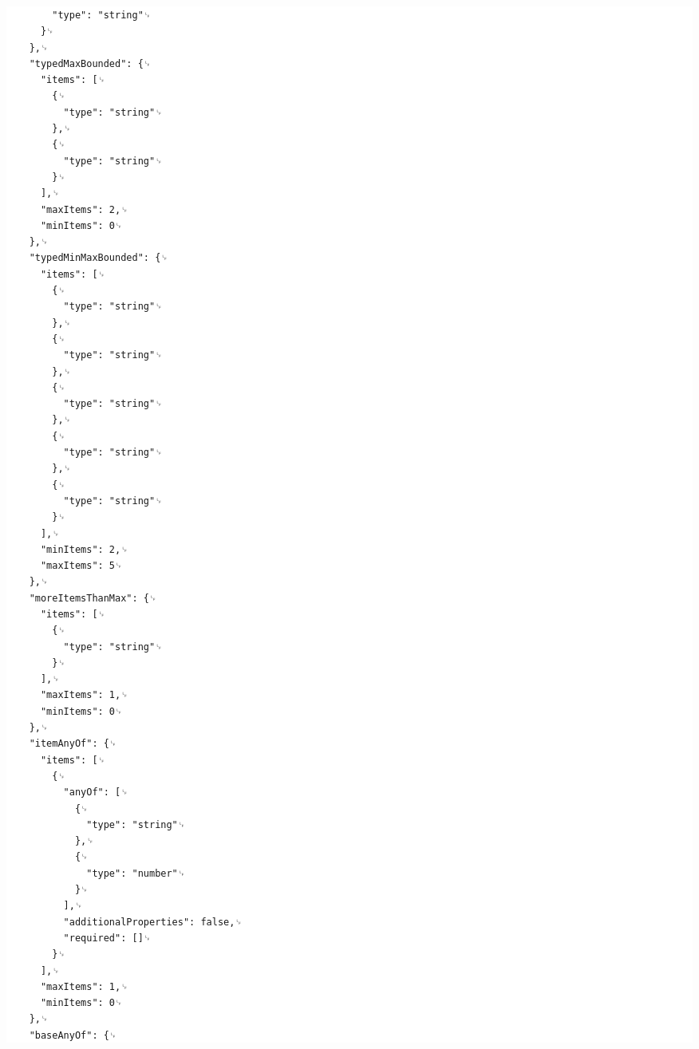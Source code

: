             "type": "string"␊
          }␊
        },␊
        "typedMaxBounded": {␊
          "items": [␊
            {␊
              "type": "string"␊
            },␊
            {␊
              "type": "string"␊
            }␊
          ],␊
          "maxItems": 2,␊
          "minItems": 0␊
        },␊
        "typedMinMaxBounded": {␊
          "items": [␊
            {␊
              "type": "string"␊
            },␊
            {␊
              "type": "string"␊
            },␊
            {␊
              "type": "string"␊
            },␊
            {␊
              "type": "string"␊
            },␊
            {␊
              "type": "string"␊
            }␊
          ],␊
          "minItems": 2,␊
          "maxItems": 5␊
        },␊
        "moreItemsThanMax": {␊
          "items": [␊
            {␊
              "type": "string"␊
            }␊
          ],␊
          "maxItems": 1,␊
          "minItems": 0␊
        },␊
        "itemAnyOf": {␊
          "items": [␊
            {␊
              "anyOf": [␊
                {␊
                  "type": "string"␊
                },␊
                {␊
                  "type": "number"␊
                }␊
              ],␊
              "additionalProperties": false,␊
              "required": []␊
            }␊
          ],␊
          "maxItems": 1,␊
          "minItems": 0␊
        },␊
        "baseAnyOf": {␊